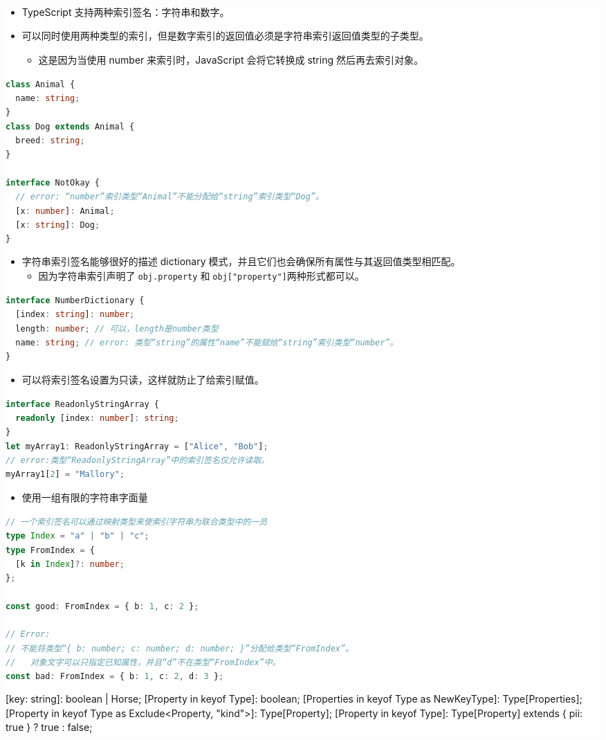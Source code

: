 - TypeScript 支持两种索引签名：字符串和数字。
- 可以同时使用两种类型的索引，但是数字索引的返回值必须是字符串索引返回值类型的子类型。

  - 这是因为当使用 number 来索引时，JavaScript 会将它转换成 string 然后再去索引对象。

```ts
class Animal {
  name: string;
}
class Dog extends Animal {
  breed: string;
}

interface NotOkay {
  // error: “number”索引类型“Animal”不能分配给“string”索引类型“Dog”。
  [x: number]: Animal;
  [x: string]: Dog;
}
```

- 字符串索引签名能够很好的描述 dictionary 模式，并且它们也会确保所有属性与其返回值类型相匹配。
  - 因为字符串索引声明了 `obj.property` 和 `obj["property"]`两种形式都可以。

```ts
interface NumberDictionary {
  [index: string]: number;
  length: number; // 可以，length是number类型
  name: string; // error: 类型“string”的属性“name”不能赋给“string”索引类型“number”。
}
```

- 可以将索引签名设置为只读，这样就防止了给索引赋值。

```ts
interface ReadonlyStringArray {
  readonly [index: number]: string;
}
let myArray1: ReadonlyStringArray = ["Alice", "Bob"];
// error:类型“ReadonlyStringArray”中的索引签名仅允许读取。
myArray1[2] = "Mallory";
```

- 使用一组有限的字符串字面量

```ts
// 一个索引签名可以通过映射类型来使索引字符串为联合类型中的一员
type Index = "a" | "b" | "c";
type FromIndex = {
  [k in Index]?: number;
};

const good: FromIndex = { b: 1, c: 2 };

// Error:
// 不能将类型“{ b: number; c: number; d: number; }”分配给类型“FromIndex”。
//   对象文字可以只指定已知属性，并且“d”不在类型“FromIndex”中。
const bad: FromIndex = { b: 1, c: 2, d: 3 };
```


  [index: number]: string;
  [key: string]: boolean | Horse;
  [Property in keyof Type]: boolean;
  [Properties in keyof Type as NewKeyType]: Type[Properties];
  [Property in keyof Type as Exclude<Property, "kind">]: Type[Property];
  [Property in keyof Type]: Type[Property] extends { pii: true } ? true : false;